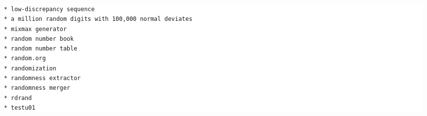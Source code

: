 	* low-discrepancy sequence
	* a million random digits with 100,000 normal deviates
	* mixmax generator
	* random number book
	* random number table
	* random.org
	* randomization
	* randomness extractor
	* randomness merger
	* rdrand
	* testu01






















































